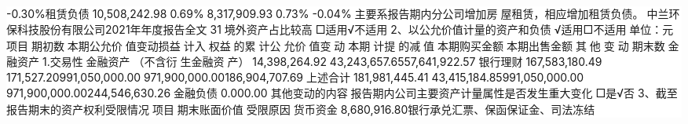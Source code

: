 -0.30%租赁负债
10,508,242.98
0.69%
8,317,909.93
0.73%
-0.04%
主要系报告期内分公司增加房
屋租赁，相应增加租赁负债。
中兰环保科技股份有限公司2021年年度报告全文
31
境外资产占比较高
□适用√不适用
2、以公允价值计量的资产和负债
√适用□不适用
单位：元
项目
期初数
本期公允价
值变动损益
计入
权益
的累
计公
允价
值变
动
本期
计提
的减
值
本期购买金额
本期出售金额
其
他
变
动
期末数
金融资产
1.交易性
金融资产
（不含衍
生金融资
产）
14,398,264.92
43,243,657.6557,641,922.57
银行理财
167,583,180.49
171,527.20991,050,000.00
971,900,000.00186,904,707.69
上述合计
181,981,445.41
43,415,184.85991,050,000.00
971,900,000.00244,546,630.26
金融负债
0.000.00
其他变动的内容
报告期内公司主要资产计量属性是否发生重大变化
□是√否
3、截至报告期末的资产权利受限情况
项目
期末账面价值
受限原因
货币资金
8,680,916.80银行承兑汇票、保函保证金、司法冻结